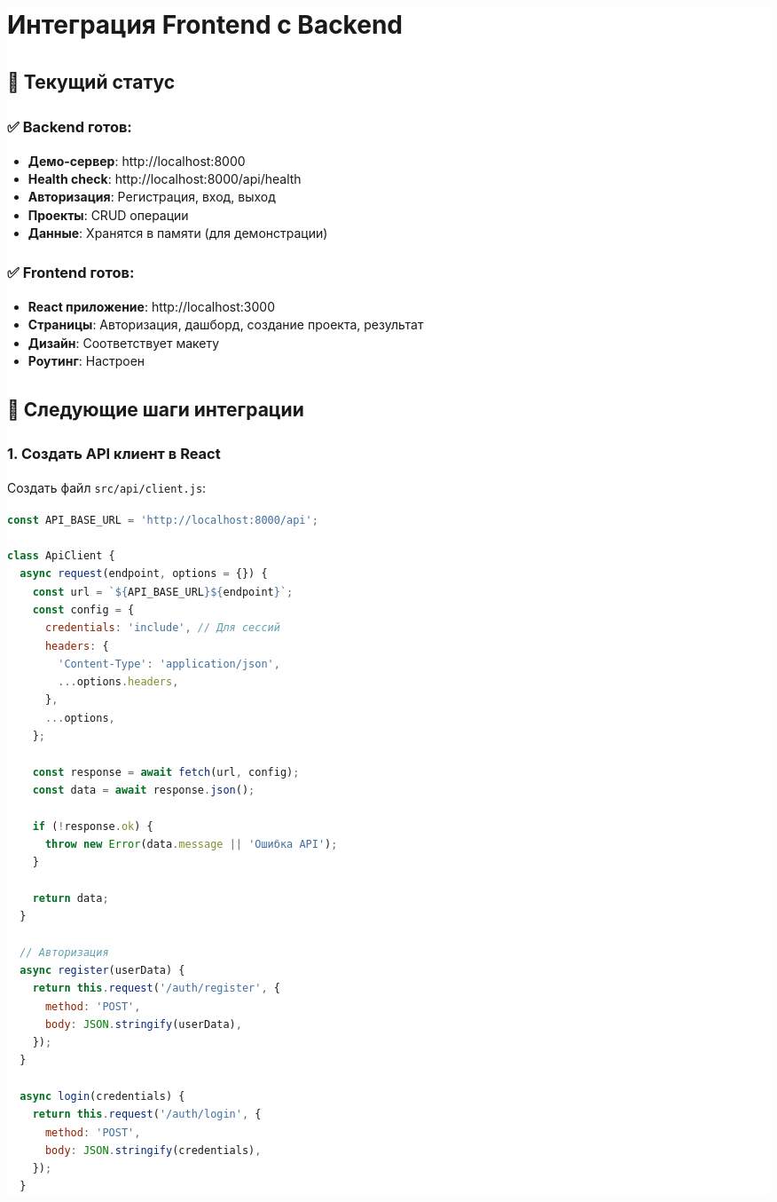 # Интеграция Frontend с Backend

## 🚀 Текущий статус

### ✅ Backend готов:
- **Демо-сервер**: http://localhost:8000
- **Health check**: http://localhost:8000/api/health
- **Авторизация**: Регистрация, вход, выход
- **Проекты**: CRUD операции
- **Данные**: Хранятся в памяти (для демонстрации)

### ✅ Frontend готов:
- **React приложение**: http://localhost:3000
- **Страницы**: Авторизация, дашборд, создание проекта, результат
- **Дизайн**: Соответствует макету
- **Роутинг**: Настроен

## 🔗 Следующие шаги интеграции

### 1. Создать API клиент в React

Создать файл `src/api/client.js`:
```javascript
const API_BASE_URL = 'http://localhost:8000/api';

class ApiClient {
  async request(endpoint, options = {}) {
    const url = `${API_BASE_URL}${endpoint}`;
    const config = {
      credentials: 'include', // Для сессий
      headers: {
        'Content-Type': 'application/json',
        ...options.headers,
      },
      ...options,
    };

    const response = await fetch(url, config);
    const data = await response.json();

    if (!response.ok) {
      throw new Error(data.message || 'Ошибка API');
    }

    return data;
  }

  // Авторизация
  async register(userData) {
    return this.request('/auth/register', {
      method: 'POST',
      body: JSON.stringify(userData),
    });
  }

  async login(credentials) {
    return this.request('/auth/login', {
      method: 'POST',
      body: JSON.stringify(credentials),
    });
  }
```